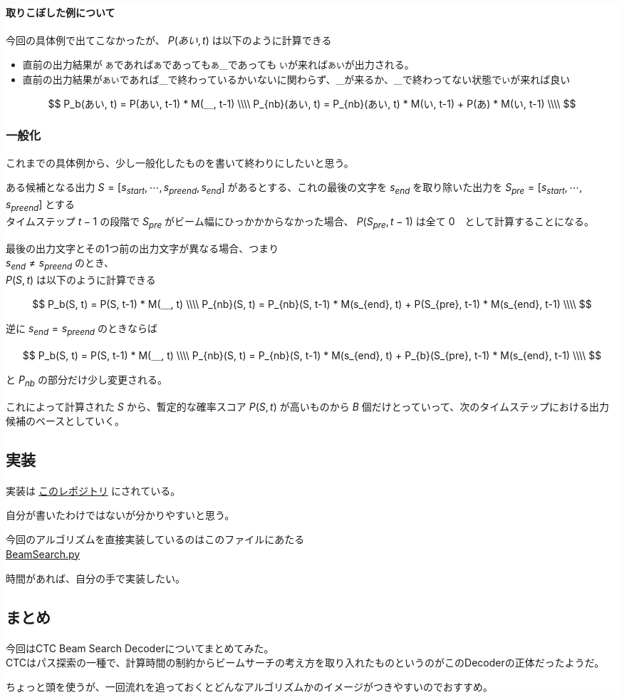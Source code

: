 #### 取りこぼした例について  
今回の具体例で出てこなかったが、 $P(あい, t)$ は以下のように計算できる  
- 直前の出力結果が `あ`であれば`あ`であっても`あ＿`であっても `い`が来れば`あい`が出力される。  
- 直前の出力結果が`あい`であれば`＿`で終わっているかいないに関わらず、`＿`が来るか、`＿`で終わってない状態で`い`が来れば良い  

$$
P_b(あい, t) = P(あい, t-1) * M(＿, t-1) \\\\
P_{nb}(あい, t) = P_{nb}(あい, t) * M(い, t-1) + P(あ) * M(い, t-1) \\\\
$$

### 一般化  
これまでの具体例から、少し一般化したものを書いて終わりにしたいと思う。  

ある候補となる出力 $S = [s_{start}, \cdots, s_{preend}, s_{end}]$ があるとする、これの最後の文字を $s_{end}$ を取り除いた出力を $S_{pre} = [s_{start}, \cdots, s_{preend}]$ とする  
タイムステップ $t-1$ の段階で $S_{pre}$ がビーム幅にひっかかからなかった場合、 $P(S_{pre}, t-1)$ は全て 0　として計算することになる。  

最後の出力文字とその1つ前の出力文字が異なる場合、つまり  
$s_{end} \neq s_{preend}$ のとき、  
$P(S, t)$ は以下のように計算できる  

$$
P_b(S, t) = P(S, t-1) * M(＿, t) \\\\
P_{nb}(S, t) = P_{nb}(S, t-1) * M(s_{end}, t) + P(S_{pre}, t-1) * M(s_{end}, t-1) \\\\
$$

逆に $s_{end} = s_{preend}$ のときならば  

$$
P_b(S, t) = P(S, t-1) * M(＿, t) \\\\
P_{nb}(S, t) = P_{nb}(S, t-1) * M(s_{end}, t) + P_{b}(S_{pre}, t-1) * M(s_{end}, t-1) \\\\
$$

と $P_{nb}$ の部分だけ少し変更される。  

これによって計算された $S$ から、暫定的な確率スコア $P(S, t)$ が高いものから $B$ 個だけとっていって、次のタイムステップにおける出力候補のベースとしていく。  

## 実装  
実装は [このレポジトリ](https://github.com/githubharald/CTCDecoder) にされている。  

自分が書いたわけではないが分かりやすいと思う。  

今回のアルゴリズムを直接実装しているのはこのファイルにあたる  
[BeamSearch.py](https://github.com/githubharald/CTCDecoder/blob/master/src/BeamSearch.py)  

時間があれば、自分の手で実装したい。  

## まとめ  
今回はCTC Beam Search Decoderについてまとめてみた。  
CTCはパス探索の一種で、計算時間の制約からビームサーチの考え方を取り入れたものというのがこのDecoderの正体だったようだ。  

ちょっと頭を使うが、一回流れを追っておくとどんなアルゴリズムかのイメージがつきやすいのでおすすめ。  
